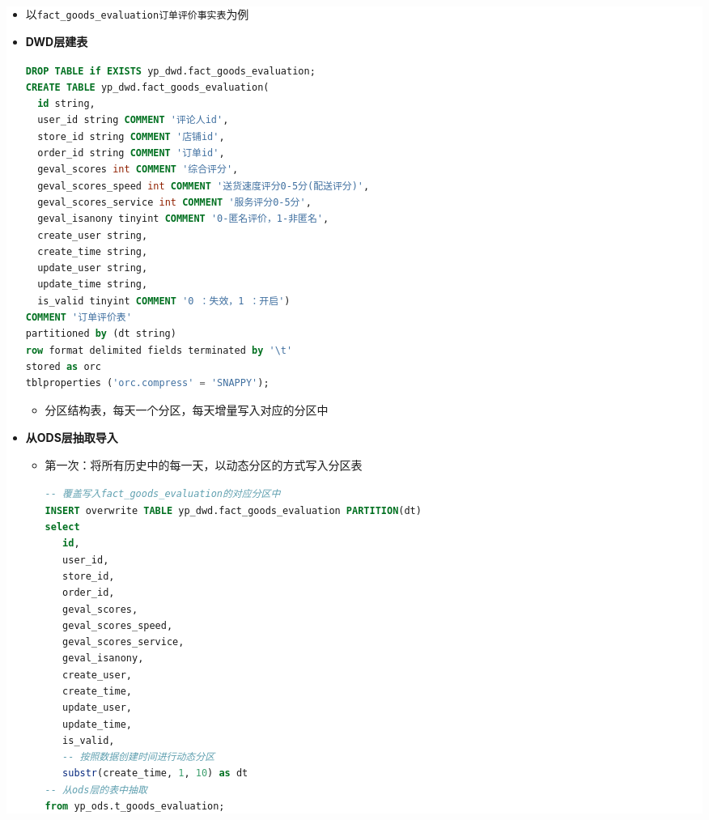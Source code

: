   - 以`fact_goods_evaluation订单评价事实表`为例

  - **DWD层建表**

    ```sql
    DROP TABLE if EXISTS yp_dwd.fact_goods_evaluation;
    CREATE TABLE yp_dwd.fact_goods_evaluation(
      id string, 
      user_id string COMMENT '评论人id', 
      store_id string COMMENT '店铺id', 
      order_id string COMMENT '订单id', 
      geval_scores int COMMENT '综合评分', 
      geval_scores_speed int COMMENT '送货速度评分0-5分(配送评分)', 
      geval_scores_service int COMMENT '服务评分0-5分', 
      geval_isanony tinyint COMMENT '0-匿名评价，1-非匿名', 
      create_user string, 
      create_time string, 
      update_user string, 
      update_time string, 
      is_valid tinyint COMMENT '0 ：失效，1 ：开启')
    COMMENT '订单评价表'
    partitioned by (dt string)
    row format delimited fields terminated by '\t'
    stored as orc 
    tblproperties ('orc.compress' = 'SNAPPY');
    ```

    - 分区结构表，每天一个分区，每天增量写入对应的分区中

  - **从ODS层抽取导入**

    - 第一次：将所有历史中的每一天，以动态分区的方式写入分区表

      ```sql
      -- 覆盖写入fact_goods_evaluation的对应分区中
      INSERT overwrite TABLE yp_dwd.fact_goods_evaluation PARTITION(dt)
      select 
         id,
         user_id,
         store_id,
         order_id,
         geval_scores,
         geval_scores_speed,
         geval_scores_service,
         geval_isanony,
         create_user,
         create_time,
         update_user,
         update_time,
         is_valid,
         -- 按照数据创建时间进行动态分区
         substr(create_time, 1, 10) as dt
      -- 从ods层的表中抽取
      from yp_ods.t_goods_evaluation;
      ```

